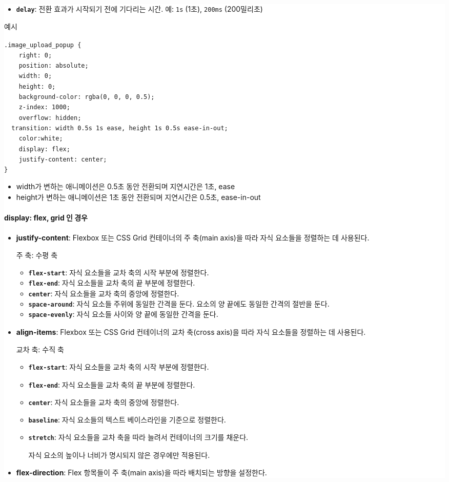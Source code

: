   - **`delay`**: 전환 효과가 시작되기 전에 기다리는 시간. 예: `1s` (1초), `200ms` (200밀리초)

  예시

  ```
  .image_upload_popup {
      right: 0;
      position: absolute;
      width: 0;
      height: 0;
      background-color: rgba(0, 0, 0, 0.5);
      z-index: 1000;
      overflow: hidden;
  	transition: width 0.5s 1s ease, height 1s 0.5s ease-in-out;
      color:white;
      display: flex;
      justify-content: center;
  }
  ```

  - width가 변하는 애니메이션은 0.5초 동안 전환되며 지연시간은 1초, ease
  - height가 변하는 애니메이션은 1초 동안 전환되며 지연시간은 0.5초, ease-in-out











#### display: flex, grid 인 경우 

- **justify-content**: Flexbox 또는 CSS Grid 컨테이너의 주 축(main axis)을 따라 자식 요소들을 정렬하는 데 사용된다.

  주 축: 수평 축

  - **`flex-start`**: 자식 요소들을 교차 축의 시작 부분에 정렬한다.
  - **`flex-end`**: 자식 요소들을 교차 축의 끝 부분에 정렬한다.
  - **`center`**: 자식 요소들을 교차 축의 중앙에 정렬한다.
  - **`space-around`**: 자식 요소들 주위에 동일한 간격을 둔다. 요소의 양 끝에도 동일한 간격의 절반을 둔다.
  - **`space-evenly`**: 자식 요소들 사이와 양 끝에 동일한 간격을 둔다.

- **align-items**: Flexbox 또는 CSS Grid 컨테이너의 교차 축(cross axis)을 따라 자식 요소들을 정렬하는 데 사용된다.

  교차 축: 수직 축

  - **`flex-start`**: 자식 요소들을 교차 축의 시작 부분에 정렬한다.

  - **`flex-end`**: 자식 요소들을 교차 축의 끝 부분에 정렬한다.

  - **`center`**: 자식 요소들을 교차 축의 중앙에 정렬한다.

  - **`baseline`**: 자식 요소들의 텍스트 베이스라인을 기준으로 정렬한다.

  - **`stretch`**: 자식 요소들을 교차 축을 따라 늘려서 컨테이너의 크기를 채운다.

    자식 요소의 높이나 너비가 명시되지 않은 경우에만 적용된다.

- **flex-direction**: Flex 항목들이 주 축(main axis)을 따라 배치되는 방향을 설정한다.
